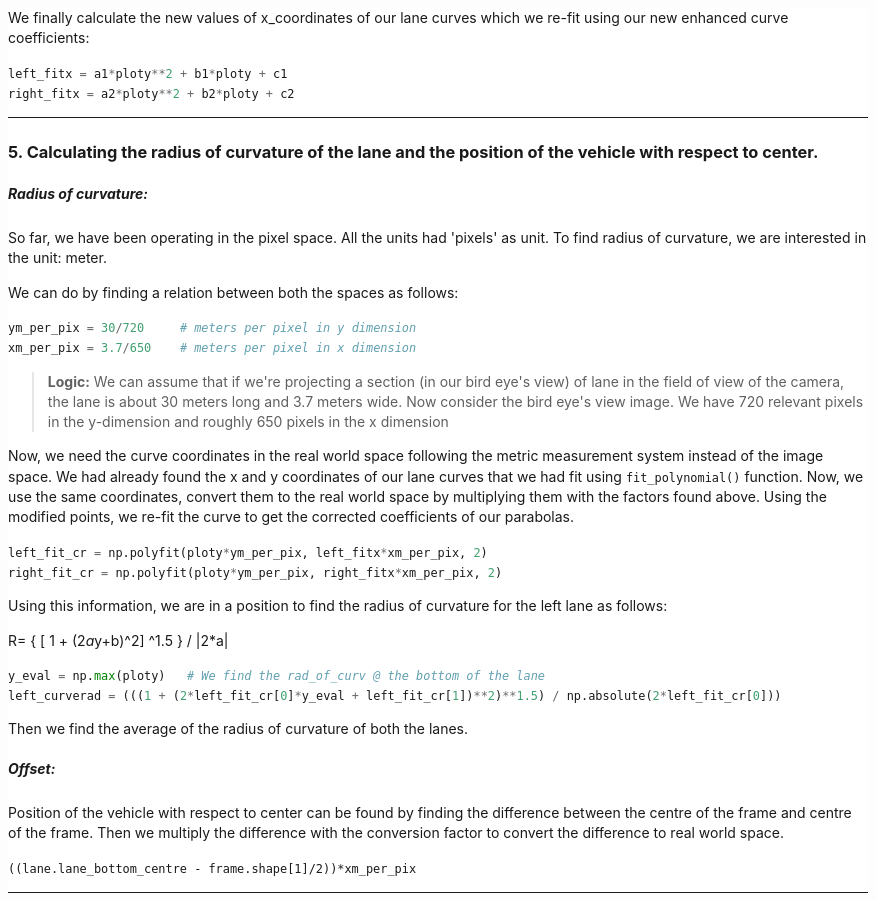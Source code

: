 
We finally calculate the new values of x_coordinates of our lane curves which we re-fit using our new enhanced curve coefficients: 
```python
left_fitx = a1*ploty**2 + b1*ploty + c1
right_fitx = a2*ploty**2 + b2*ploty + c2
```
---

### 5. Calculating the radius of curvature of the lane and the position of the vehicle with respect to center.

##### Radius of curvature:
So far, we have been operating in the pixel space. All the units had 'pixels' as unit. To find radius of curvature, we are interested in the unit: meter. 

We can do by finding a relation between both the spaces as follows: 
```python
ym_per_pix = 30/720     # meters per pixel in y dimension
xm_per_pix = 3.7/650    # meters per pixel in x dimension
```
> **Logic:**
> We can assume that if we're projecting a section (in our bird eye's view) of lane in the field of view of the camera, the lane is about 30 meters long and 3.7 meters wide.
> Now consider the bird eye's view image. We have 720 relevant pixels in the y-dimension and roughly 650 pixels in the x dimension 

Now, we need the curve coordinates in the real world space following the metric measurement system instead of the image space. We had already found the x and y coordinates of our lane curves that we had fit using `fit_polynomial()` function. Now, we use the same coordinates, convert them to the real world space by multiplying them with the factors found above. Using the modified points, we re-fit the curve to get the corrected coefficients of our parabolas.  

```python
left_fit_cr = np.polyfit(ploty*ym_per_pix, left_fitx*xm_per_pix, 2)
right_fit_cr = np.polyfit(ploty*ym_per_pix, right_fitx*xm_per_pix, 2)
```
Using this information, we are in a position to find the radius of curvature for the left lane as follows:

R= { [ 1 + (2*a*y+b)^2] ^1.5 } / |2*a| 

```python
y_eval = np.max(ploty)   # We find the rad_of_curv @ the bottom of the lane 
left_curverad = (((1 + (2*left_fit_cr[0]*y_eval + left_fit_cr[1])**2)**1.5) / np.absolute(2*left_fit_cr[0]))
```
Then we find the average of the radius of curvature of both the lanes.

##### Offset: 

Position of the vehicle with respect to center can be found by finding the difference between the centre of the frame and centre of the frame. Then we multiply the difference with the conversion factor to convert the difference to real world space. 

`((lane.lane_bottom_centre - frame.shape[1]/2))*xm_per_pix`

---

[//]: # (Image References)
[image1]: ./examples/undistort_output.png "Undistorted"
[image2]: ./test_images/test1.jpg "Road Transformed"
[image3]: ./examples/binary_combo_example.jpg "Binary Example"
[image4]: ./examples/warped_straight_lines.jpg "Warp Example"
[image5]: ./examples/color_fit_lines.jpg "Fit Visual"
[image6]: ./examples/example_output.jpg "Output"
[video1]: ./project_video.mp4 "Video"